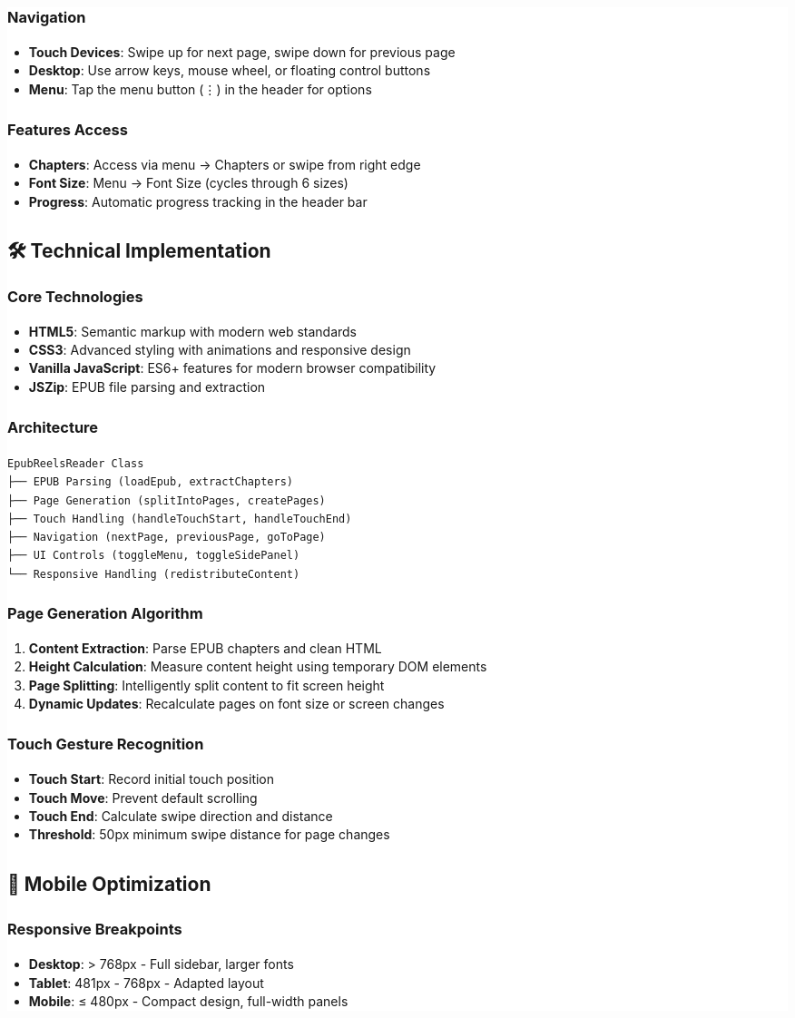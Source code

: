 ### Navigation
- **Touch Devices**: Swipe up for next page, swipe down for previous page
- **Desktop**: Use arrow keys, mouse wheel, or floating control buttons
- **Menu**: Tap the menu button (⋮) in the header for options

### Features Access
- **Chapters**: Access via menu → Chapters or swipe from right edge
- **Font Size**: Menu → Font Size (cycles through 6 sizes)
- **Progress**: Automatic progress tracking in the header bar

## 🛠️ Technical Implementation

### Core Technologies
- **HTML5**: Semantic markup with modern web standards
- **CSS3**: Advanced styling with animations and responsive design
- **Vanilla JavaScript**: ES6+ features for modern browser compatibility
- **JSZip**: EPUB file parsing and extraction

### Architecture
```
EpubReelsReader Class
├── EPUB Parsing (loadEpub, extractChapters)
├── Page Generation (splitIntoPages, createPages)
├── Touch Handling (handleTouchStart, handleTouchEnd)
├── Navigation (nextPage, previousPage, goToPage)
├── UI Controls (toggleMenu, toggleSidePanel)
└── Responsive Handling (redistributeContent)
```

### Page Generation Algorithm
1. **Content Extraction**: Parse EPUB chapters and clean HTML
2. **Height Calculation**: Measure content height using temporary DOM elements
3. **Page Splitting**: Intelligently split content to fit screen height
4. **Dynamic Updates**: Recalculate pages on font size or screen changes

### Touch Gesture Recognition
- **Touch Start**: Record initial touch position
- **Touch Move**: Prevent default scrolling
- **Touch End**: Calculate swipe direction and distance
- **Threshold**: 50px minimum swipe distance for page changes

## 📱 Mobile Optimization

### Responsive Breakpoints
- **Desktop**: > 768px - Full sidebar, larger fonts
- **Tablet**: 481px - 768px - Adapted layout
- **Mobile**: ≤ 480px - Compact design, full-width panels
